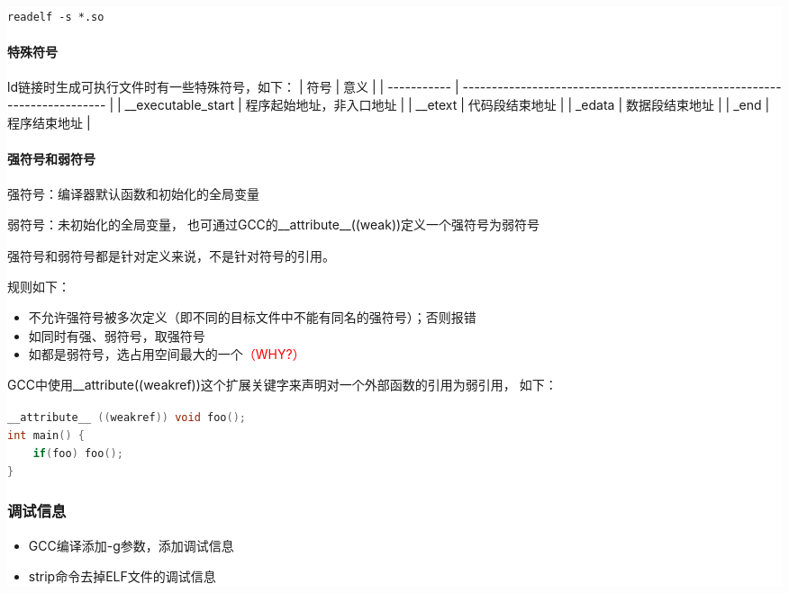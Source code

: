 `readelf -s *.so`

#### 特殊符号

ld链接时生成可执行文件时有一些特殊符号，如下：
| 符号 | 意义 |
| -----------  | ------------------------------------------------------------------------ |
| __executable_start | 程序起始地址，非入口地址 |
| __etext | 代码段结束地址 |
| _edata | 数据段结束地址 |
| _end | 程序结束地址 |

#### 强符号和弱符号

强符号：编译器默认函数和初始化的全局变量

弱符号：未初始化的全局变量， 也可通过GCC的__attribute__((weak))定义一个强符号为弱符号

强符号和弱符号都是针对定义来说，不是针对符号的引用。

规则如下：

* 不允许强符号被多次定义（即不同的目标文件中不能有同名的强符号）；否则报错
* 如同时有强、弱符号，取强符号
* 如都是弱符号，选占用空间最大的一个<font color='red'>（WHY?）</font>

GCC中使用__attribute((weakref))这个扩展关键字来声明对一个外部函数的引用为弱引用， 如下：

```C
__attribute__ ((weakref)) void foo();
int main() {
	if(foo) foo();
}
```

### 调试信息

* GCC编译添加-g参数，添加调试信息

* strip命令去掉ELF文件的调试信息












































